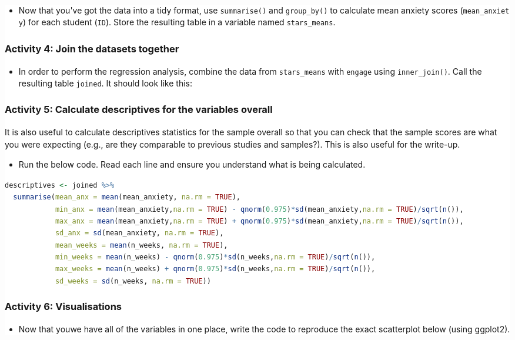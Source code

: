* Now that you've got the data into a tidy format, use `summarise()` and `group_by()` to calculate mean anxiety scores (`mean_anxiety`) for each student (`ID`). Store the resulting table in a variable named `stars_means`. 





### Activity 4: Join the datasets together

* In order to perform the regression analysis, combine the data from `stars_means` with `engage` using `inner_join()`. Call the resulting table `joined`. It should look like this:



### Activity 5: Calculate descriptives for the variables overall

It is also useful to calculate descriptives statistics for the sample overall so that you can check that the sample scores are what you were expecting (e.g., are they comparable to previous studies and samples?). This is also useful for the write-up.

* Run the below code. Read each line and ensure you understand what is being calculated.


```r
descriptives <- joined %>%
  summarise(mean_anx = mean(mean_anxiety, na.rm = TRUE),
            min_anx = mean(mean_anxiety,na.rm = TRUE) - qnorm(0.975)*sd(mean_anxiety,na.rm = TRUE)/sqrt(n()), 
            max_anx = mean(mean_anxiety,na.rm = TRUE) + qnorm(0.975)*sd(mean_anxiety,na.rm = TRUE)/sqrt(n()),
            sd_anx = sd(mean_anxiety, na.rm = TRUE),
            mean_weeks = mean(n_weeks, na.rm = TRUE),
            min_weeks = mean(n_weeks) - qnorm(0.975)*sd(n_weeks,na.rm = TRUE)/sqrt(n()), 
            max_weeks = mean(n_weeks) + qnorm(0.975)*sd(n_weeks,na.rm = TRUE)/sqrt(n()),
            sd_weeks = sd(n_weeks, na.rm = TRUE))
```


### Activity 6: Visualisations

* Now that youwe have all of the variables in one place, write the code to reproduce the exact scatterplot below (using ggplot2).

<div class="figure" style="text-align: center">